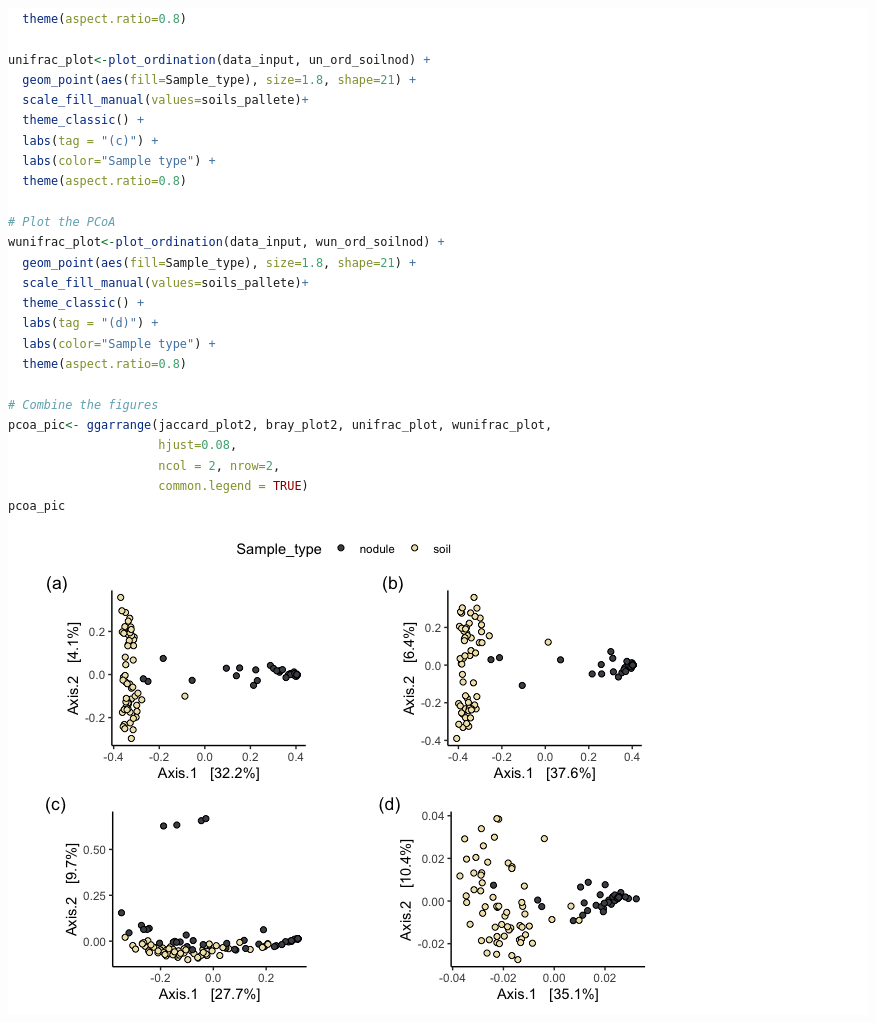 ``` r
  theme(aspect.ratio=0.8)

unifrac_plot<-plot_ordination(data_input, un_ord_soilnod) + 
  geom_point(aes(fill=Sample_type), size=1.8, shape=21) +
  scale_fill_manual(values=soils_pallete)+
  theme_classic() +
  labs(tag = "(c)") +
  labs(color="Sample type") + 
  theme(aspect.ratio=0.8) 

# Plot the PCoA 
wunifrac_plot<-plot_ordination(data_input, wun_ord_soilnod) + 
  geom_point(aes(fill=Sample_type), size=1.8, shape=21) +
  scale_fill_manual(values=soils_pallete)+
  theme_classic() +
  labs(tag = "(d)") +
  labs(color="Sample type") +
  theme(aspect.ratio=0.8) 

# Combine the figures 
pcoa_pic<- ggarrange(jaccard_plot2, bray_plot2, unifrac_plot, wunifrac_plot,
                     hjust=0.08,
                     ncol = 2, nrow=2, 
                     common.legend = TRUE)
pcoa_pic
```

![](Soil_diversity_files/figure-gfm/pcoa-1.png)
